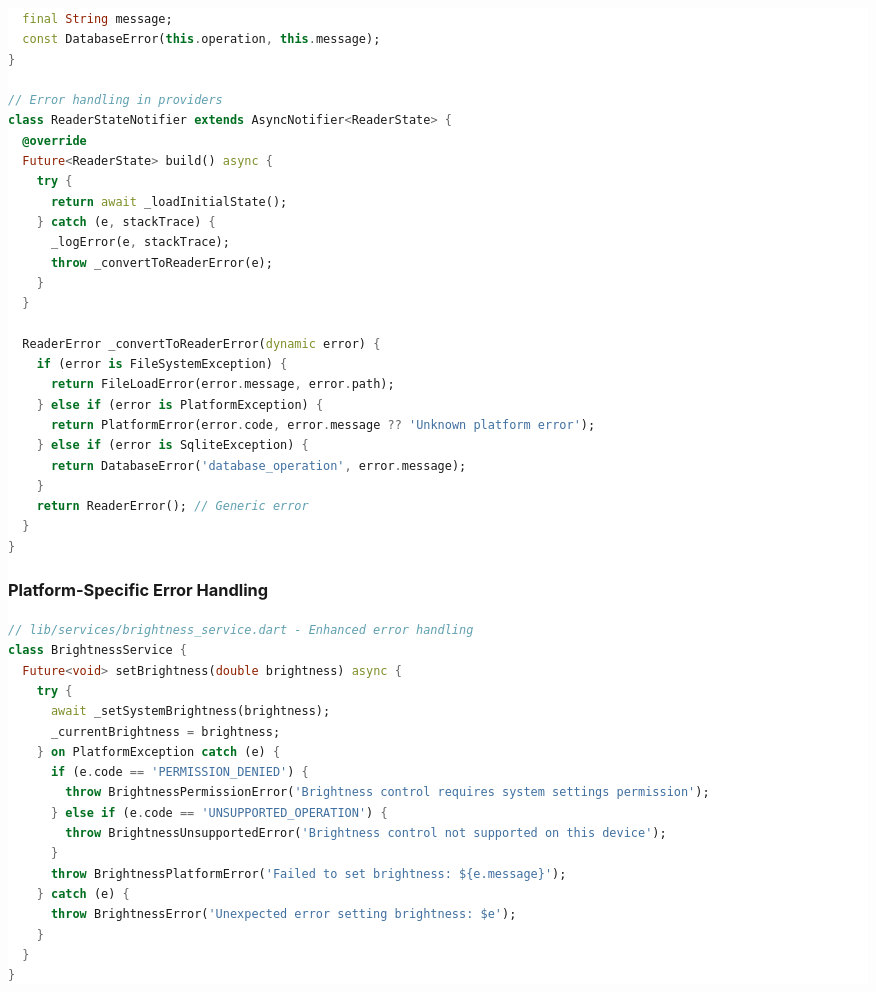 ```dart
  final String message;
  const DatabaseError(this.operation, this.message);
}

// Error handling in providers
class ReaderStateNotifier extends AsyncNotifier<ReaderState> {
  @override
  Future<ReaderState> build() async {
    try {
      return await _loadInitialState();
    } catch (e, stackTrace) {
      _logError(e, stackTrace);
      throw _convertToReaderError(e);
    }
  }
  
  ReaderError _convertToReaderError(dynamic error) {
    if (error is FileSystemException) {
      return FileLoadError(error.message, error.path);
    } else if (error is PlatformException) {
      return PlatformError(error.code, error.message ?? 'Unknown platform error');
    } else if (error is SqliteException) {
      return DatabaseError('database_operation', error.message);
    }
    return ReaderError(); // Generic error
  }
}
```

### Platform-Specific Error Handling

```dart
// lib/services/brightness_service.dart - Enhanced error handling
class BrightnessService {
  Future<void> setBrightness(double brightness) async {
    try {
      await _setSystemBrightness(brightness);
      _currentBrightness = brightness;
    } on PlatformException catch (e) {
      if (e.code == 'PERMISSION_DENIED') {
        throw BrightnessPermissionError('Brightness control requires system settings permission');
      } else if (e.code == 'UNSUPPORTED_OPERATION') {
        throw BrightnessUnsupportedError('Brightness control not supported on this device');
      }
      throw BrightnessPlatformError('Failed to set brightness: ${e.message}');
    } catch (e) {
      throw BrightnessError('Unexpected error setting brightness: $e');
    }
  }
}
```
